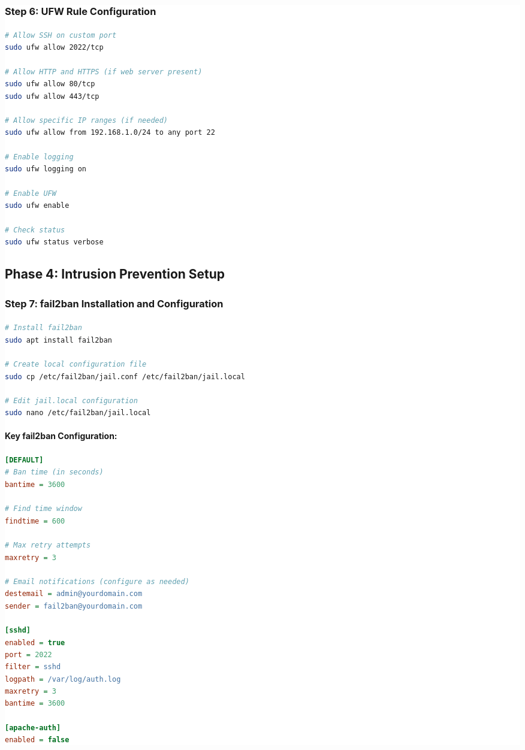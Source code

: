 ### Step 6: UFW Rule Configuration
```bash
# Allow SSH on custom port
sudo ufw allow 2022/tcp

# Allow HTTP and HTTPS (if web server present)
sudo ufw allow 80/tcp
sudo ufw allow 443/tcp

# Allow specific IP ranges (if needed)
sudo ufw allow from 192.168.1.0/24 to any port 22

# Enable logging
sudo ufw logging on

# Enable UFW
sudo ufw enable

# Check status
sudo ufw status verbose
```

## Phase 4: Intrusion Prevention Setup

### Step 7: fail2ban Installation and Configuration
```bash
# Install fail2ban
sudo apt install fail2ban

# Create local configuration file
sudo cp /etc/fail2ban/jail.conf /etc/fail2ban/jail.local

# Edit jail.local configuration
sudo nano /etc/fail2ban/jail.local
```

#### Key fail2ban Configuration:
```ini
[DEFAULT]
# Ban time (in seconds)
bantime = 3600

# Find time window
findtime = 600

# Max retry attempts
maxretry = 3

# Email notifications (configure as needed)
destemail = admin@yourdomain.com
sender = fail2ban@yourdomain.com

[sshd]
enabled = true
port = 2022
filter = sshd
logpath = /var/log/auth.log
maxretry = 3
bantime = 3600

[apache-auth]
enabled = false

```